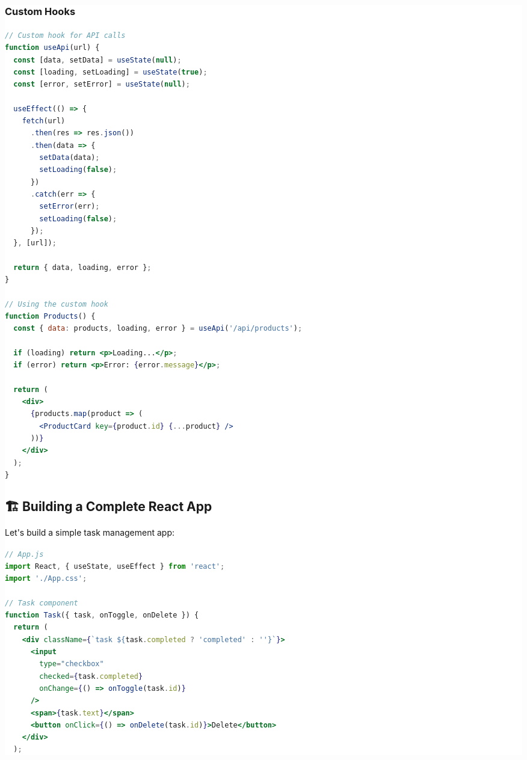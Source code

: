 ### Custom Hooks

```jsx
// Custom hook for API calls
function useApi(url) {
  const [data, setData] = useState(null);
  const [loading, setLoading] = useState(true);
  const [error, setError] = useState(null);
  
  useEffect(() => {
    fetch(url)
      .then(res => res.json())
      .then(data => {
        setData(data);
        setLoading(false);
      })
      .catch(err => {
        setError(err);
        setLoading(false);
      });
  }, [url]);
  
  return { data, loading, error };
}

// Using the custom hook
function Products() {
  const { data: products, loading, error } = useApi('/api/products');
  
  if (loading) return <p>Loading...</p>;
  if (error) return <p>Error: {error.message}</p>;
  
  return (
    <div>
      {products.map(product => (
        <ProductCard key={product.id} {...product} />
      ))}
    </div>
  );
}
```

## 🏗️ Building a Complete React App

Let's build a simple task management app:

```jsx
// App.js
import React, { useState, useEffect } from 'react';
import './App.css';

// Task component
function Task({ task, onToggle, onDelete }) {
  return (
    <div className={`task ${task.completed ? 'completed' : ''}`}>
      <input 
        type="checkbox" 
        checked={task.completed}
        onChange={() => onToggle(task.id)}
      />
      <span>{task.text}</span>
      <button onClick={() => onDelete(task.id)}>Delete</button>
    </div>
  );
```
